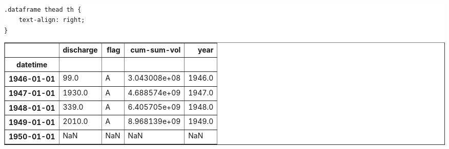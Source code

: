     .dataframe thead th {
        text-align: right;
    }
</style>
<table border="1" class="dataframe">
  <thead>
    <tr style="text-align: right;">
      <th></th>
      <th>discharge</th>
      <th>flag</th>
      <th>cum-sum-vol</th>
      <th>year</th>
    </tr>
    <tr>
      <th>datetime</th>
      <th></th>
      <th></th>
      <th></th>
      <th></th>
    </tr>
  </thead>
  <tbody>
    <tr>
      <th>1946-01-01</th>
      <td>99.0</td>
      <td>A</td>
      <td>3.043008e+08</td>
      <td>1946.0</td>
    </tr>
    <tr>
      <th>1947-01-01</th>
      <td>1930.0</td>
      <td>A</td>
      <td>4.688574e+09</td>
      <td>1947.0</td>
    </tr>
    <tr>
      <th>1948-01-01</th>
      <td>339.0</td>
      <td>A</td>
      <td>6.405705e+09</td>
      <td>1948.0</td>
    </tr>
    <tr>
      <th>1949-01-01</th>
      <td>2010.0</td>
      <td>A</td>
      <td>8.968139e+09</td>
      <td>1949.0</td>
    </tr>
    <tr>
      <th>1950-01-01</th>
      <td>NaN</td>
      <td>NaN</td>
      <td>NaN</td>
      <td>NaN</td>
    </tr>
  </tbody>
</table>
</div>
